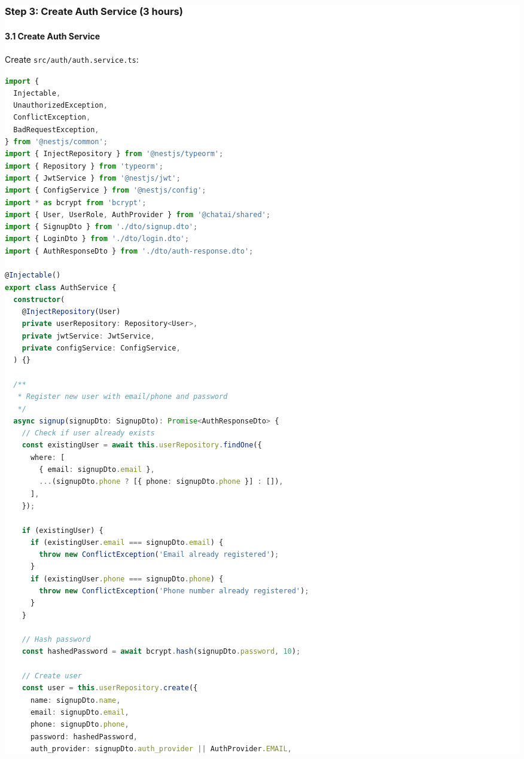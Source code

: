 
### **Step 3: Create Auth Service (3 hours)**

#### 3.1 Create Auth Service

Create `src/auth/auth.service.ts`:

```typescript
import {
  Injectable,
  UnauthorizedException,
  ConflictException,
  BadRequestException,
} from '@nestjs/common';
import { InjectRepository } from '@nestjs/typeorm';
import { Repository } from 'typeorm';
import { JwtService } from '@nestjs/jwt';
import { ConfigService } from '@nestjs/config';
import * as bcrypt from 'bcrypt';
import { User, UserRole, AuthProvider } from '@chatai/shared';
import { SignupDto } from './dto/signup.dto';
import { LoginDto } from './dto/login.dto';
import { AuthResponseDto } from './dto/auth-response.dto';

@Injectable()
export class AuthService {
  constructor(
    @InjectRepository(User)
    private userRepository: Repository<User>,
    private jwtService: JwtService,
    private configService: ConfigService,
  ) {}

  /**
   * Register new user with email/phone and password
   */
  async signup(signupDto: SignupDto): Promise<AuthResponseDto> {
    // Check if user already exists
    const existingUser = await this.userRepository.findOne({
      where: [
        { email: signupDto.email },
        ...(signupDto.phone ? [{ phone: signupDto.phone }] : []),
      ],
    });

    if (existingUser) {
      if (existingUser.email === signupDto.email) {
        throw new ConflictException('Email already registered');
      }
      if (existingUser.phone === signupDto.phone) {
        throw new ConflictException('Phone number already registered');
      }
    }

    // Hash password
    const hashedPassword = await bcrypt.hash(signupDto.password, 10);

    // Create user
    const user = this.userRepository.create({
      name: signupDto.name,
      email: signupDto.email,
      phone: signupDto.phone,
      password: hashedPassword,
      auth_provider: signupDto.auth_provider || AuthProvider.EMAIL,
```